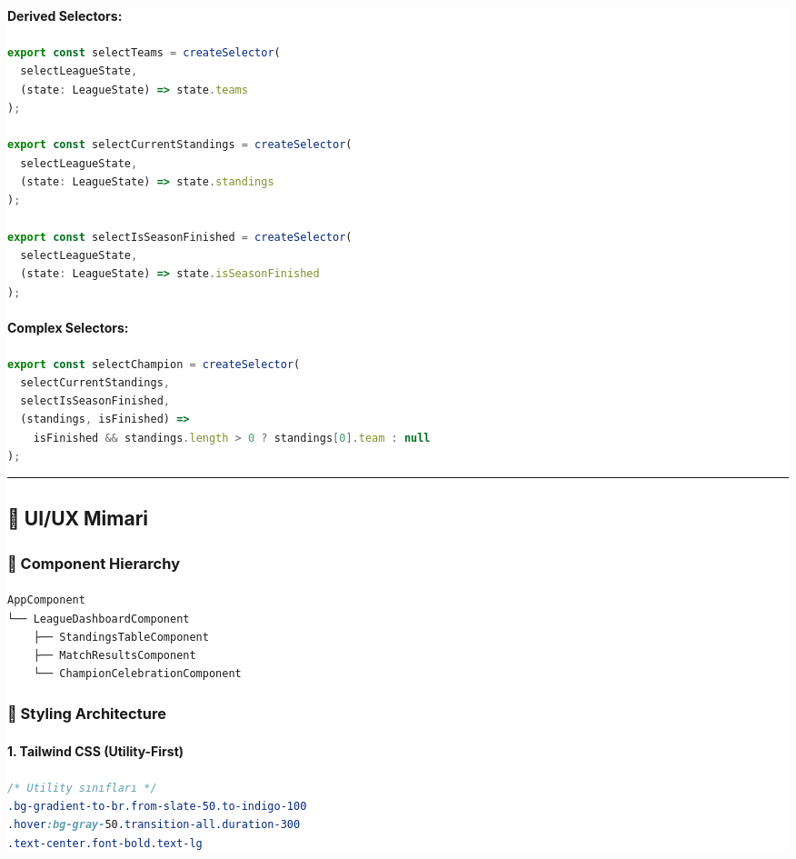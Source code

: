 #### **Derived Selectors:**
```typescript
export const selectTeams = createSelector(
  selectLeagueState,
  (state: LeagueState) => state.teams
);

export const selectCurrentStandings = createSelector(
  selectLeagueState,
  (state: LeagueState) => state.standings
);

export const selectIsSeasonFinished = createSelector(
  selectLeagueState,
  (state: LeagueState) => state.isSeasonFinished
);
```

#### **Complex Selectors:**
```typescript
export const selectChampion = createSelector(
  selectCurrentStandings,
  selectIsSeasonFinished,
  (standings, isFinished) => 
    isFinished && standings.length > 0 ? standings[0].team : null
);
```

---

## 🎨 UI/UX Mimari

### 🎯 Component Hierarchy

```
AppComponent
└── LeagueDashboardComponent
    ├── StandingsTableComponent
    ├── MatchResultsComponent
    └── ChampionCelebrationComponent
```

### 🎨 Styling Architecture

#### **1. Tailwind CSS (Utility-First)**
```css
/* Utility sınıfları */
.bg-gradient-to-br.from-slate-50.to-indigo-100
.hover:bg-gray-50.transition-all.duration-300
.text-center.font-bold.text-lg
```
